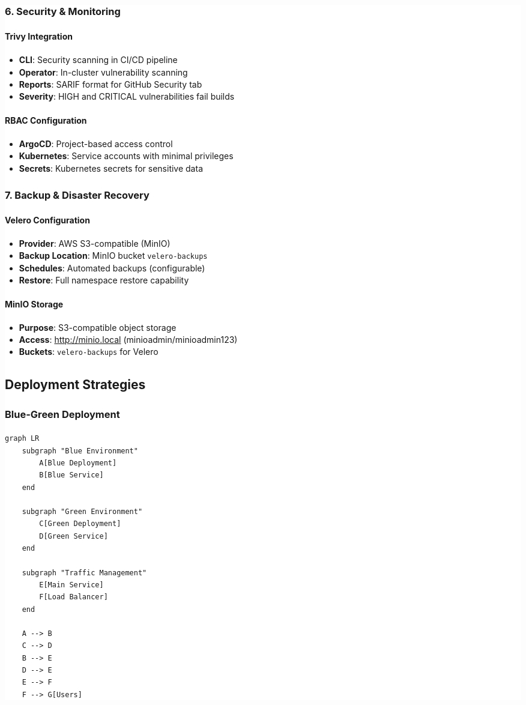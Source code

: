 ### 6. Security & Monitoring

#### Trivy Integration
- **CLI**: Security scanning in CI/CD pipeline
- **Operator**: In-cluster vulnerability scanning
- **Reports**: SARIF format for GitHub Security tab
- **Severity**: HIGH and CRITICAL vulnerabilities fail builds

#### RBAC Configuration
- **ArgoCD**: Project-based access control
- **Kubernetes**: Service accounts with minimal privileges
- **Secrets**: Kubernetes secrets for sensitive data

### 7. Backup & Disaster Recovery

#### Velero Configuration
- **Provider**: AWS S3-compatible (MinIO)
- **Backup Location**: MinIO bucket `velero-backups`
- **Schedules**: Automated backups (configurable)
- **Restore**: Full namespace restore capability

#### MinIO Storage
- **Purpose**: S3-compatible object storage
- **Access**: http://minio.local (minioadmin/minioadmin123)
- **Buckets**: `velero-backups` for Velero

## Deployment Strategies

### Blue-Green Deployment

```mermaid
graph LR
    subgraph "Blue Environment"
        A[Blue Deployment]
        B[Blue Service]
    end
    
    subgraph "Green Environment"
        C[Green Deployment]
        D[Green Service]
    end
    
    subgraph "Traffic Management"
        E[Main Service]
        F[Load Balancer]
    end
    
    A --> B
    C --> D
    B --> E
    D --> E
    E --> F
    F --> G[Users]
```
